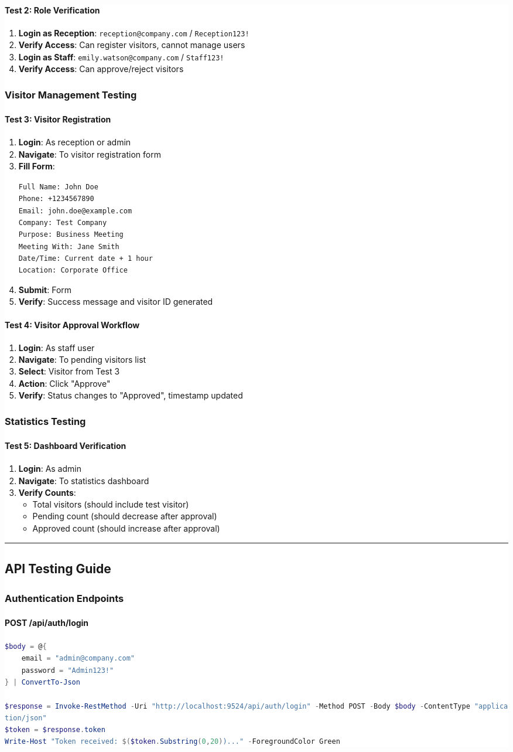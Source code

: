 #### Test 2: Role Verification
1. **Login as Reception**: `reception@company.com` / `Reception123!`
2. **Verify Access**: Can register visitors, cannot manage users
3. **Login as Staff**: `emily.watson@company.com` / `Staff123!`
4. **Verify Access**: Can approve/reject visitors

### Visitor Management Testing

#### Test 3: Visitor Registration
1. **Login**: As reception or admin
2. **Navigate**: To visitor registration form
3. **Fill Form**:
   ```
   Full Name: John Doe
   Phone: +1234567890
   Email: john.doe@example.com
   Company: Test Company
   Purpose: Business Meeting
   Meeting With: Jane Smith
   Date/Time: Current date + 1 hour
   Location: Corporate Office
   ```
4. **Submit**: Form
5. **Verify**: Success message and visitor ID generated

#### Test 4: Visitor Approval Workflow
1. **Login**: As staff user
2. **Navigate**: To pending visitors list
3. **Select**: Visitor from Test 3
4. **Action**: Click "Approve"
5. **Verify**: Status changes to "Approved", timestamp updated

### Statistics Testing

#### Test 5: Dashboard Verification
1. **Login**: As admin
2. **Navigate**: To statistics dashboard
3. **Verify Counts**:
   - Total visitors (should include test visitor)
   - Pending count (should decrease after approval)
   - Approved count (should increase after approval)

---

## API Testing Guide

### Authentication Endpoints

#### POST /api/auth/login
```powershell
$body = @{
    email = "admin@company.com"
    password = "Admin123!"
} | ConvertTo-Json

$response = Invoke-RestMethod -Uri "http://localhost:9524/api/auth/login" -Method POST -Body $body -ContentType "application/json"
$token = $response.token
Write-Host "Token received: $($token.Substring(0,20))..." -ForegroundColor Green
```
